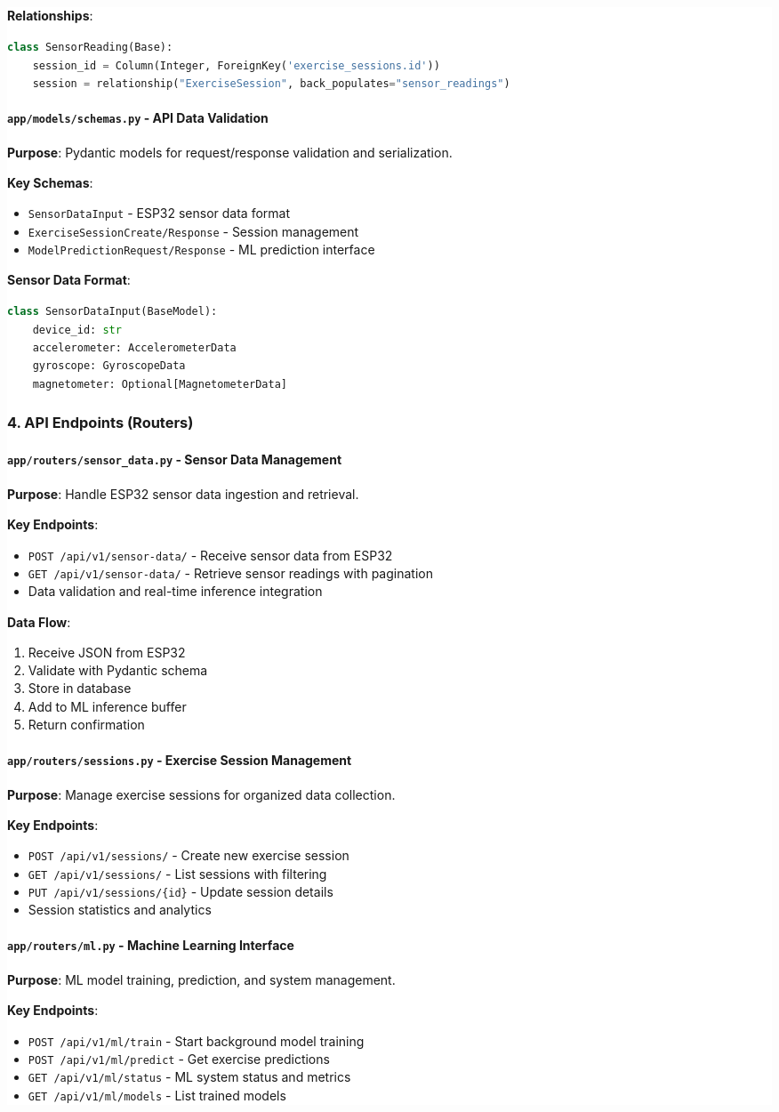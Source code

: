 **Relationships**:
```python
class SensorReading(Base):
    session_id = Column(Integer, ForeignKey('exercise_sessions.id'))
    session = relationship("ExerciseSession", back_populates="sensor_readings")
```

#### `app/models/schemas.py` - API Data Validation
**Purpose**: Pydantic models for request/response validation and serialization.

**Key Schemas**:
- `SensorDataInput` - ESP32 sensor data format
- `ExerciseSessionCreate/Response` - Session management
- `ModelPredictionRequest/Response` - ML prediction interface

**Sensor Data Format**:
```python
class SensorDataInput(BaseModel):
    device_id: str
    accelerometer: AccelerometerData
    gyroscope: GyroscopeData
    magnetometer: Optional[MagnetometerData]
```

### **4. API Endpoints (Routers)**

#### `app/routers/sensor_data.py` - Sensor Data Management
**Purpose**: Handle ESP32 sensor data ingestion and retrieval.

**Key Endpoints**:
- `POST /api/v1/sensor-data/` - Receive sensor data from ESP32
- `GET /api/v1/sensor-data/` - Retrieve sensor readings with pagination
- Data validation and real-time inference integration

**Data Flow**:
1. Receive JSON from ESP32
2. Validate with Pydantic schema
3. Store in database
4. Add to ML inference buffer
5. Return confirmation

#### `app/routers/sessions.py` - Exercise Session Management
**Purpose**: Manage exercise sessions for organized data collection.

**Key Endpoints**:
- `POST /api/v1/sessions/` - Create new exercise session
- `GET /api/v1/sessions/` - List sessions with filtering
- `PUT /api/v1/sessions/{id}` - Update session details
- Session statistics and analytics

#### `app/routers/ml.py` - Machine Learning Interface
**Purpose**: ML model training, prediction, and system management.

**Key Endpoints**:
- `POST /api/v1/ml/train` - Start background model training
- `POST /api/v1/ml/predict` - Get exercise predictions
- `GET /api/v1/ml/status` - ML system status and metrics
- `GET /api/v1/ml/models` - List trained models
